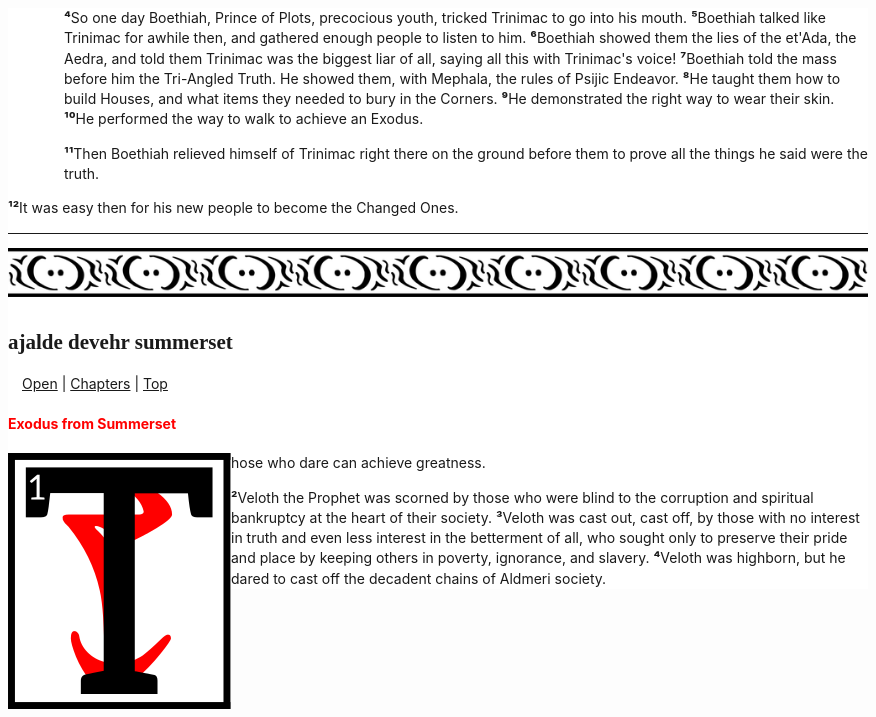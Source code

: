 <span style="display:inline-block;padding-left:4em"><b>&#8308;</b>So one day Boethiah, Prince of Plots, precocious youth, tricked Trinimac to go into his mouth.
<b>&#8309;</b>Boethiah talked like Trinimac for awhile then, and gathered enough people to listen to him.
<b>&#8310;</b>Boethiah showed them the lies of the et'Ada, the Aedra, and told them Trinimac was the biggest liar of all, saying all this with Trinimac's voice!
<b>&#8311;</b>Boethiah told the mass before him the Tri-Angled Truth. He showed them, with Mephala, the rules of Psijic Endeavor.
<b>&#8312;</b>He taught them how to build Houses, and what items they needed to bury in the Corners.
<b>&#8313;</b>He demonstrated the right way to wear their skin.
<b>&sup1;&#8304;</b>He performed the way to walk to achieve an Exodus.</span>

<span style="display:inline-block;padding-left:4em"><b>&sup1;&sup1;</b>Then Boethiah relieved himself of Trinimac right there on the ground before them to prove all the things he said were the truth.</span>

<b>&sup1;&sup2;</b>It was easy then for his new people to become the Changed Ones.

---

<img align="center" alt="Bordering" src="../../../../assets/images/symbols/velothi_pattern_long_by_lukkar.svg">

## <span style="font-family:HayghinDaedric">ajalde devehr summerset</Span>
&emsp;[Open][18] | [Chapters][14] | [Top][13]

[18]: ancestors/exodus_from_summerset.html

#### <span style="color:red">Exodus from Summerset</span>

<img align="left" alt="T" src="../../project/resources/initials/svg/letters/letter_t.svg">hose who dare can achieve greatness.

<b>&sup2;</b>Veloth the Prophet was scorned by those who were blind to the corruption and spiritual bankruptcy at the heart of their society.
<b>&sup3;</b>Veloth was cast out, cast off, by those with no interest in truth and even less interest in the betterment of all, who sought only to preserve their pride and place by keeping others in poverty, ignorance, and slavery.
<b>&#8308;</b>Veloth was highborn, but he dared to cast off the decadent chains of Aldmeri society.


[1]: #sithisit
[2]: #gahtoshok-aurbex
[3]: #chimer
[4]: #ajalde-devehr-summerset
[5]: #dimihn-am-as-itam
[6]: #nerevar-neen
[7]: #as-daedra
[8]: #as-alvioos
[9]: #thil-am-rokashiin
[10]: #khiis-am-as-shaln
[11]: #demigi-devahroshaaln
[12]: #shaln-am-nirn
[13]: #
[14]: #chapters
[15]: ancestors/sithis.html
[16]: ancestors/mythic_aurbis.html
[17]: ancestors/changed_ones.html
[19]: ancestors/end_of_the_journey.html
[20]: ancestors/the_real_nerevar.html
[21]: ancestors/the_daedra.html
[22]: ancestors/the_anticipations.html
[23]: ancestors/the_house_of_troubles.html
[24]: ancestors/the_doors_of_the_spirit.html
[25]: ancestors/blasphemous_revenants.html
[26]: ancestors/spirit_of_nirn.html